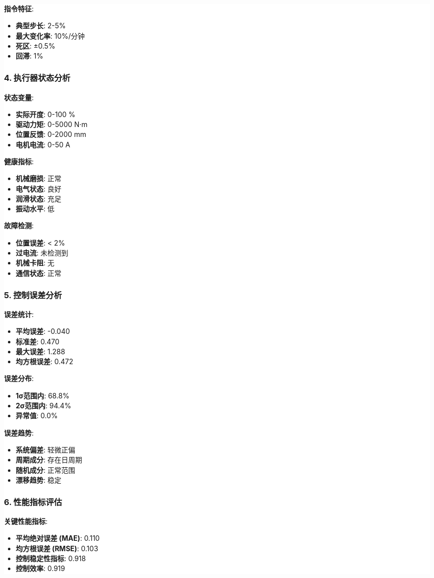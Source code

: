 **指令特征**:

- **典型步长**: 2-5%
- **最大变化率**: 10%/分钟
- **死区**: ±0.5%
- **回滞**: 1%

### 4. 执行器状态分析

**状态变量**:

- **实际开度**: 0-100 %
- **驱动力矩**: 0-5000 N·m
- **位置反馈**: 0-2000 mm
- **电机电流**: 0-50 A

**健康指标**:

- **机械磨损**: 正常
- **电气状态**: 良好
- **润滑状态**: 充足
- **振动水平**: 低

**故障检测**:

- **位置误差**: < 2%
- **过电流**: 未检测到
- **机械卡阻**: 无
- **通信状态**: 正常

### 5. 控制误差分析

**误差统计**:

- **平均误差**: -0.040
- **标准差**: 0.470
- **最大误差**: 1.288
- **均方根误差**: 0.472

**误差分布**:

- **1σ范围内**: 68.8%
- **2σ范围内**: 94.4%
- **异常值**: 0.0%

**误差趋势**:

- **系统偏差**: 轻微正偏
- **周期成分**: 存在日周期
- **随机成分**: 正常范围
- **漂移趋势**: 稳定

### 6. 性能指标评估

**关键性能指标**:

- **平均绝对误差 (MAE)**: 0.110
- **均方根误差 (RMSE)**: 0.103
- **控制稳定性指标**: 0.918
- **控制效率**: 0.919
